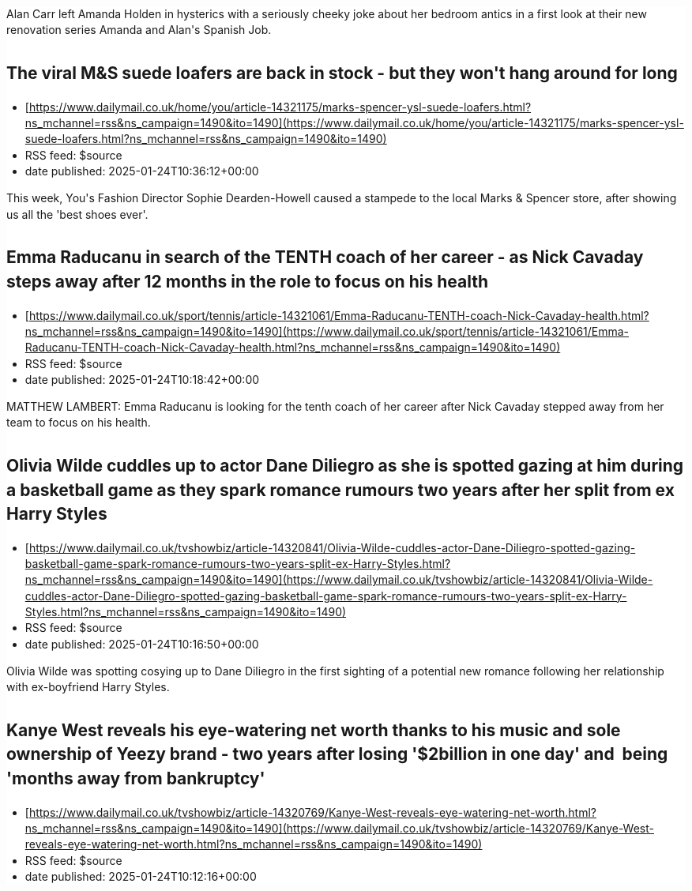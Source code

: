 Alan Carr left Amanda Holden in hysterics with a seriously cheeky joke about her bedroom antics in a first look at their new renovation series Amanda and Alan's Spanish Job.

## The viral M&S suede loafers are back in stock - but they won't hang around for long
 - [https://www.dailymail.co.uk/home/you/article-14321175/marks-spencer-ysl-suede-loafers.html?ns_mchannel=rss&ns_campaign=1490&ito=1490](https://www.dailymail.co.uk/home/you/article-14321175/marks-spencer-ysl-suede-loafers.html?ns_mchannel=rss&ns_campaign=1490&ito=1490)
 - RSS feed: $source
 - date published: 2025-01-24T10:36:12+00:00

This week, You's Fashion Director Sophie Dearden-Howell caused a stampede to the local Marks & Spencer store, after showing us all the 'best shoes ever'.

## Emma Raducanu in search of the TENTH coach of her career - as Nick Cavaday steps away after 12 months in the role to focus on his health
 - [https://www.dailymail.co.uk/sport/tennis/article-14321061/Emma-Raducanu-TENTH-coach-Nick-Cavaday-health.html?ns_mchannel=rss&ns_campaign=1490&ito=1490](https://www.dailymail.co.uk/sport/tennis/article-14321061/Emma-Raducanu-TENTH-coach-Nick-Cavaday-health.html?ns_mchannel=rss&ns_campaign=1490&ito=1490)
 - RSS feed: $source
 - date published: 2025-01-24T10:18:42+00:00

MATTHEW LAMBERT: Emma Raducanu is looking for the tenth coach of her career after Nick Cavaday stepped away from her team to focus on his health.

## Olivia Wilde cuddles up to actor Dane Diliegro as she is spotted gazing at him during a basketball game as they spark romance rumours two years after her split from ex Harry Styles
 - [https://www.dailymail.co.uk/tvshowbiz/article-14320841/Olivia-Wilde-cuddles-actor-Dane-Diliegro-spotted-gazing-basketball-game-spark-romance-rumours-two-years-split-ex-Harry-Styles.html?ns_mchannel=rss&ns_campaign=1490&ito=1490](https://www.dailymail.co.uk/tvshowbiz/article-14320841/Olivia-Wilde-cuddles-actor-Dane-Diliegro-spotted-gazing-basketball-game-spark-romance-rumours-two-years-split-ex-Harry-Styles.html?ns_mchannel=rss&ns_campaign=1490&ito=1490)
 - RSS feed: $source
 - date published: 2025-01-24T10:16:50+00:00

Olivia Wilde was spotting cosying up to Dane Diliegro in the first sighting of a potential new romance following her relationship with ex-boyfriend Harry Styles.

## Kanye West reveals his eye-watering net worth thanks to his music and sole ownership of Yeezy brand - two years after losing '$2billion in one day' and  being 'months away from bankruptcy'
 - [https://www.dailymail.co.uk/tvshowbiz/article-14320769/Kanye-West-reveals-eye-watering-net-worth.html?ns_mchannel=rss&ns_campaign=1490&ito=1490](https://www.dailymail.co.uk/tvshowbiz/article-14320769/Kanye-West-reveals-eye-watering-net-worth.html?ns_mchannel=rss&ns_campaign=1490&ito=1490)
 - RSS feed: $source
 - date published: 2025-01-24T10:12:16+00:00
